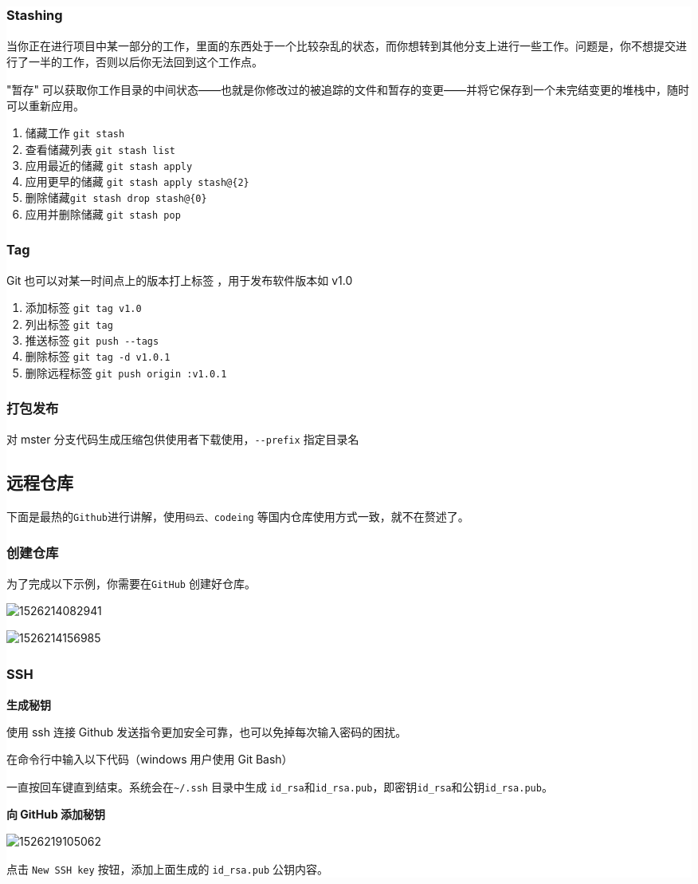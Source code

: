 ### Stashing

当你正在进行项目中某一部分的工作，里面的东西处于一个比较杂乱的状态，而你想转到其他分支上进行一些工作。问题是，你不想提交进行了一半的工作，否则以后你无法回到这个工作点。

"暂存" 可以获取你工作目录的中间状态——也就是你修改过的被追踪的文件和暂存的变更——并将它保存到一个未完结变更的堆栈中，随时可以重新应用。

1.  储藏工作 `git stash`
2.  查看储藏列表 `git stash list`
3.  应用最近的储藏 `git stash apply`
4.  应用更早的储藏 `git stash apply stash@{2}`
5.  删除储藏`git stash drop stash@{0}`
6.  应用并删除储藏 `git stash pop`

### Tag

Git 也可以对某一时间点上的版本打上标签 ，用于发布软件版本如 v1.0

1.  添加标签 `git tag v1.0`
2.  列出标签 `git tag`
3.  推送标签 `git push --tags`
4.  删除标签 `git tag -d v1.0.1`
5.  删除远程标签 `git push origin :v1.0.1`

### 打包发布

对 mster 分支代码生成压缩包供使用者下载使用，`--prefix` 指定目录名

## 远程仓库

下面是最热的`Github`进行讲解，使用`码云、codeing` 等国内仓库使用方式一致，就不在赘述了。

### 创建仓库

为了完成以下示例，你需要在`GitHub` 创建好仓库。

![1526214082941](https://doc.houdunren.com/assets/img/1526214082941.ad015b93.png)

![1526214156985](https://doc.houdunren.com/assets/img/1526214156985.7a278450.png)

### SSH

**生成秘钥**

使用 ssh 连接 Github 发送指令更加安全可靠，也可以免掉每次输入密码的困扰。

在命令行中输入以下代码（windows 用户使用 Git Bash）

一直按回车键直到结束。系统会在`~/.ssh` 目录中生成 `id_rsa`和`id_rsa.pub`，即密钥`id_rsa`和公钥`id_rsa.pub`。

**向 GitHub 添加秘钥**

![1526219105062](https://doc.houdunren.com/assets/img/1526219105062-4856466.7379665a.png)

点击 `New SSH key` 按钮，添加上面生成的 `id_rsa.pub` 公钥内容。
